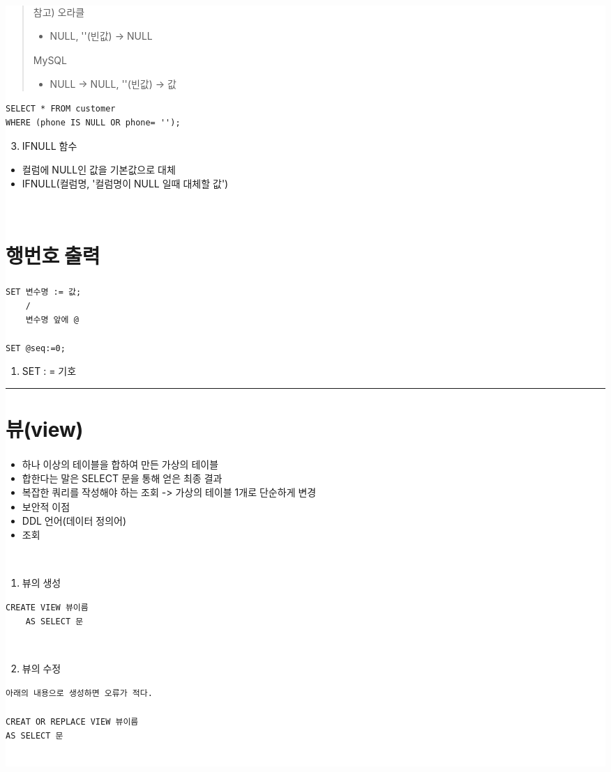 >참고)
> 오라클
> - NULL, ''(빈값) -> NULL
>
> MySQL
> - NULL  -> NULL, ''(빈값) -> 값

```
SELECT * FROM customer
WHERE (phone IS NULL OR phone= '');
```

3) IFNULL 함수
- 컬럼에 NULL인 값을 기본값으로 대체
- IFNULL(컬럼명, '컬럼명이 NULL 일때 대체할 값')
<br>

# 행번호 출력
```
SET 변수명 := 값;
	/
	변수명 앞에 @
	
SET @seq:=0;
```

1. SET : = 기호

--------------

# 뷰(view)
- 하나 이상의 테이블을 합하여 만든 가상의 테이블
- 합한다는 말은 SELECT 문을 통해 얻은 최종 결과
- 복잡한 쿼리를 작성해야 하는 조회 -> 가상의 테이블 1개로 단순하게 변경
- 보안적 이점
- DDL 언어(데이터 정의어)
- 조회

<br>

1. 뷰의 생성
```
CREATE VIEW 뷰이름
	AS SELECT 문
```
<br>

2. 뷰의 수정
```
아래의 내용으로 생성하면 오류가 적다.

CREAT OR REPLACE VIEW 뷰이름
AS SELECT 문
```
<br>
